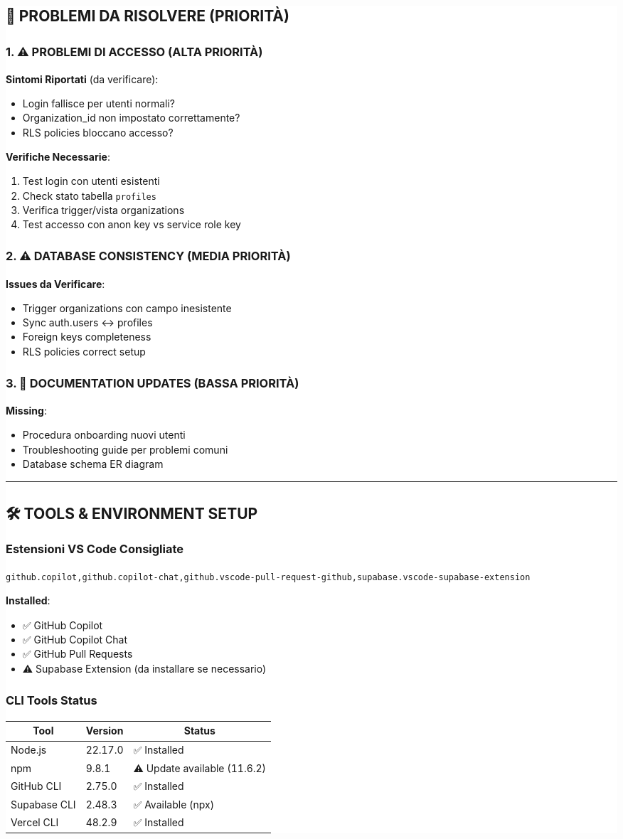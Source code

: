 
## 🚨 PROBLEMI DA RISOLVERE (PRIORITÀ)

### 1. ⚠️ **PROBLEMI DI ACCESSO** (ALTA PRIORITÀ)

**Sintomi Riportati** (da verificare):
- Login fallisce per utenti normali?
- Organization_id non impostato correttamente?
- RLS policies bloccano accesso?

**Verifiche Necessarie**:
1. Test login con utenti esistenti
2. Check stato tabella `profiles`
3. Verifica trigger/vista organizations
4. Test accesso con anon key vs service role key

### 2. ⚠️ **DATABASE CONSISTENCY** (MEDIA PRIORITÀ)

**Issues da Verificare**:
- Trigger organizations con campo inesistente
- Sync auth.users ↔ profiles
- Foreign keys completeness
- RLS policies correct setup

### 3. 📝 **DOCUMENTATION UPDATES** (BASSA PRIORITÀ)

**Missing**:
- Procedura onboarding nuovi utenti
- Troubleshooting guide per problemi comuni
- Database schema ER diagram

---

## 🛠️ TOOLS & ENVIRONMENT SETUP

### Estensioni VS Code Consigliate

```vscode-extensions
github.copilot,github.copilot-chat,github.vscode-pull-request-github,supabase.vscode-supabase-extension
```

**Installed**:
- ✅ GitHub Copilot
- ✅ GitHub Copilot Chat
- ✅ GitHub Pull Requests
- ⚠️ Supabase Extension (da installare se necessario)

### CLI Tools Status

| Tool | Version | Status |
|------|---------|--------|
| Node.js | 22.17.0 | ✅ Installed |
| npm | 9.8.1 | ⚠️ Update available (11.6.2) |
| GitHub CLI | 2.75.0 | ✅ Installed |
| Supabase CLI | 2.48.3 | ✅ Available (npx) |
| Vercel CLI | 48.2.9 | ✅ Installed |
